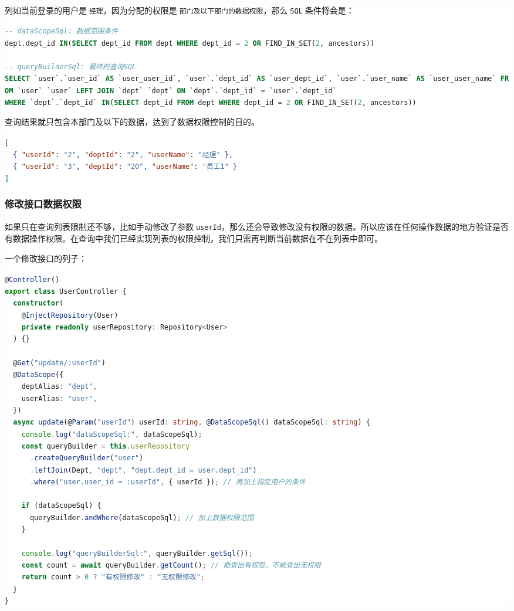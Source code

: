 列如当前登录的用户是 `经理`，因为分配的权限是 `部门及以下部门的数据权限`，那么 `SQL` 条件将会是：

```sql
-- dataScopeSql: 数据范围条件
dept.dept_id IN(SELECT dept_id FROM dept WHERE dept_id = 2 OR FIND_IN_SET(2, ancestors))

-- queryBuilderSql: 最终的查询SQL
SELECT `user`.`user_id` AS `user_user_id`, `user`.`dept_id` AS `user_dept_id`, `user`.`user_name` AS `user_user_name` FROM `user` `user` LEFT JOIN `dept` `dept` ON `dept`.`dept_id` = `user`.`dept_id`
WHERE `dept`.`dept_id` IN(SELECT dept_id FROM dept WHERE dept_id = 2 OR FIND_IN_SET(2, ancestors))
```

查询结果就只包含本部门及以下的数据，达到了数据权限控制的目的。

```json
[
  { "userId": "2", "deptId": "2", "userName": "经理" },
  { "userId": "3", "deptId": "20", "userName": "员工1" }
]
```

### 修改接口数据权限

如果只在查询列表限制还不够，比如手动修改了参数 `userId`，那么还会导致修改没有权限的数据。所以应该在任何操作数据的地方验证是否有数据操作权限。在查询中我们已经实现列表的权限控制，我们只需再判断当前数据在不在列表中即可。

一个修改接口的列子：

```ts
@Controller()
export class UserController {
  constructor(
    @InjectRepository(User)
    private readonly userRepository: Repository<User>
  ) {}

  @Get("update/:userId")
  @DataScope({
    deptAlias: "dept",
    userAlias: "user",
  })
  async update(@Param("userId") userId: string, @DataScopeSql() dataScopeSql: string) {
    console.log("dataScopeSql:", dataScopeSql);
    const queryBuilder = this.userRepository
      .createQueryBuilder("user")
      .leftJoin(Dept, "dept", "dept.dept_id = user.dept_id")
      .where("user.user_id = :userId", { userId }); // 再加上指定用户的条件

    if (dataScopeSql) {
      queryBuilder.andWhere(dataScopeSql); // 加上数据权限范围
    }

    console.log("queryBuilderSql:", queryBuilder.getSql());
    const count = await queryBuilder.getCount(); // 能查出有权限，不能查出无权限
    return count > 0 ? "有权限修改" : "无权限修改";
  }
}
```
